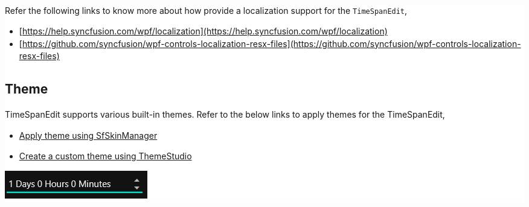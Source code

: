 Refer the following links to know more about how provide a localization support for the `TimeSpanEdit`,

* [https://help.syncfusion.com/wpf/localization](https://help.syncfusion.com/wpf/localization)
* [https://github.com/syncfusion/wpf-controls-localization-resx-files](https://github.com/syncfusion/wpf-controls-localization-resx-files)

## Theme

TimeSpanEdit supports various built-in themes. Refer to the below links to apply themes for the TimeSpanEdit,

  * [Apply theme using SfSkinManager](https://help.syncfusion.com/wpf/themes/skin-manager)
	
  * [Create a custom theme using ThemeStudio](https://help.syncfusion.com/wpf/themes/theme-studio#creating-custom-theme)

  ![Setting theme to WPF TimeSpanEdit](Getting-Started_images/Theme.png)
